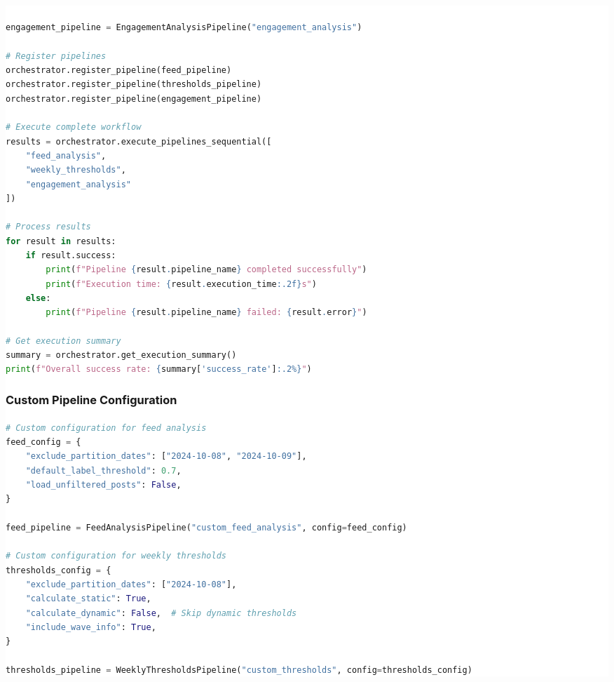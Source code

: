 ```python

engagement_pipeline = EngagementAnalysisPipeline("engagement_analysis")

# Register pipelines
orchestrator.register_pipeline(feed_pipeline)
orchestrator.register_pipeline(thresholds_pipeline)
orchestrator.register_pipeline(engagement_pipeline)

# Execute complete workflow
results = orchestrator.execute_pipelines_sequential([
    "feed_analysis",
    "weekly_thresholds", 
    "engagement_analysis"
])

# Process results
for result in results:
    if result.success:
        print(f"Pipeline {result.pipeline_name} completed successfully")
        print(f"Execution time: {result.execution_time:.2f}s")
    else:
        print(f"Pipeline {result.pipeline_name} failed: {result.error}")

# Get execution summary
summary = orchestrator.get_execution_summary()
print(f"Overall success rate: {summary['success_rate']:.2%}")
```

### Custom Pipeline Configuration

```python
# Custom configuration for feed analysis
feed_config = {
    "exclude_partition_dates": ["2024-10-08", "2024-10-09"],
    "default_label_threshold": 0.7,
    "load_unfiltered_posts": False,
}

feed_pipeline = FeedAnalysisPipeline("custom_feed_analysis", config=feed_config)

# Custom configuration for weekly thresholds
thresholds_config = {
    "exclude_partition_dates": ["2024-10-08"],
    "calculate_static": True,
    "calculate_dynamic": False,  # Skip dynamic thresholds
    "include_wave_info": True,
}

thresholds_pipeline = WeeklyThresholdsPipeline("custom_thresholds", config=thresholds_config)
```
